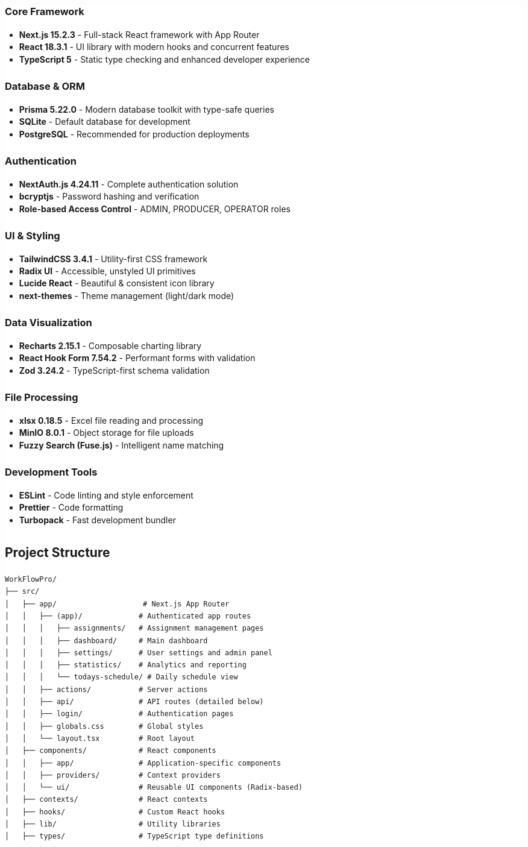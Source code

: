 ### Core Framework
- **Next.js 15.2.3** - Full-stack React framework with App Router
- **React 18.3.1** - UI library with modern hooks and concurrent features
- **TypeScript 5** - Static type checking and enhanced developer experience

### Database & ORM
- **Prisma 5.22.0** - Modern database toolkit with type-safe queries
- **SQLite** - Default database for development
- **PostgreSQL** - Recommended for production deployments

### Authentication
- **NextAuth.js 4.24.11** - Complete authentication solution
- **bcryptjs** - Password hashing and verification
- **Role-based Access Control** - ADMIN, PRODUCER, OPERATOR roles

### UI & Styling
- **TailwindCSS 3.4.1** - Utility-first CSS framework
- **Radix UI** - Accessible, unstyled UI primitives
- **Lucide React** - Beautiful & consistent icon library
- **next-themes** - Theme management (light/dark mode)

### Data Visualization
- **Recharts 2.15.1** - Composable charting library
- **React Hook Form 7.54.2** - Performant forms with validation
- **Zod 3.24.2** - TypeScript-first schema validation

### File Processing
- **xlsx 0.18.5** - Excel file reading and processing
- **MinIO 8.0.1** - Object storage for file uploads
- **Fuzzy Search (Fuse.js)** - Intelligent name matching

### Development Tools
- **ESLint** - Code linting and style enforcement
- **Prettier** - Code formatting
- **Turbopack** - Fast development bundler

## Project Structure

```
WorkFlowPro/
├── src/
│   ├── app/                    # Next.js App Router
│   │   ├── (app)/             # Authenticated app routes
│   │   │   ├── assignments/   # Assignment management pages
│   │   │   ├── dashboard/     # Main dashboard
│   │   │   ├── settings/      # User settings and admin panel
│   │   │   ├── statistics/    # Analytics and reporting
│   │   │   └── todays-schedule/ # Daily schedule view
│   │   ├── actions/           # Server actions
│   │   ├── api/               # API routes (detailed below)
│   │   ├── login/             # Authentication pages
│   │   ├── globals.css        # Global styles
│   │   └── layout.tsx         # Root layout
│   ├── components/            # React components
│   │   ├── app/               # Application-specific components
│   │   ├── providers/         # Context providers
│   │   └── ui/                # Reusable UI components (Radix-based)
│   ├── contexts/              # React contexts
│   ├── hooks/                 # Custom React hooks
│   ├── lib/                   # Utility libraries
│   ├── types/                 # TypeScript type definitions
```